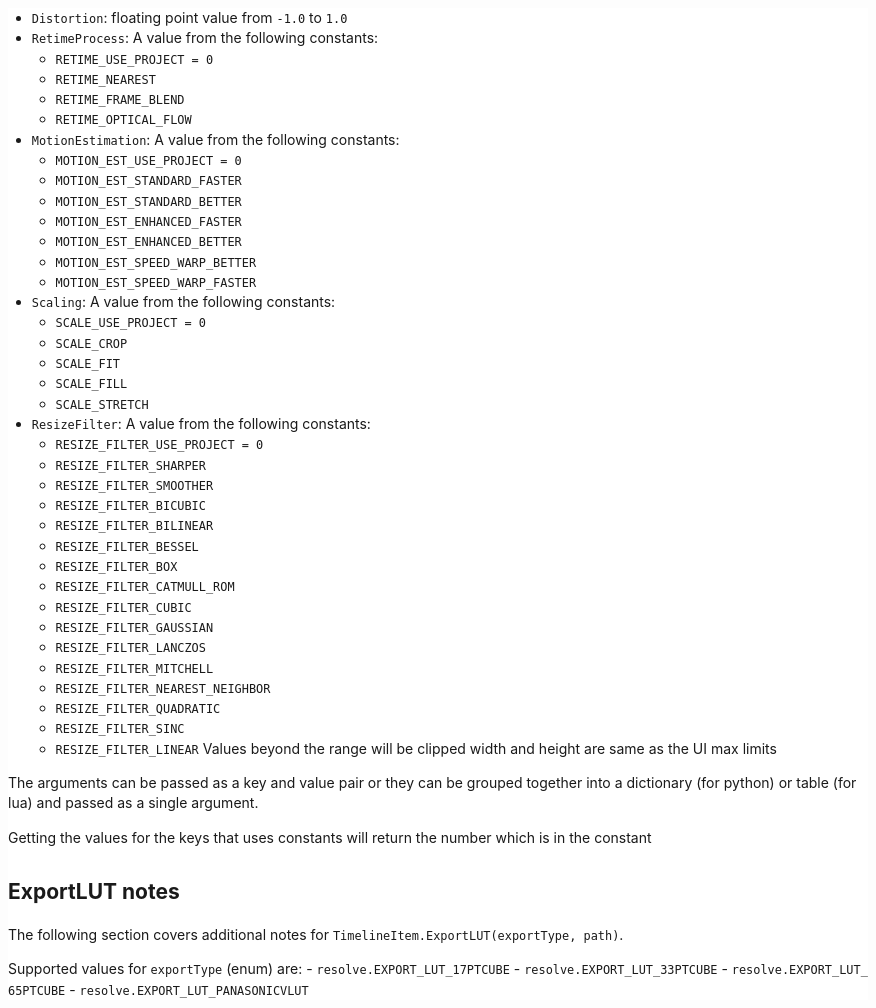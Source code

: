 - `Distortion`: floating point value from `-1.0` to `1.0`
- `RetimeProcess`: A value from the following constants:
  - `RETIME_USE_PROJECT = 0`
  - `RETIME_NEAREST`
  - `RETIME_FRAME_BLEND`
  - `RETIME_OPTICAL_FLOW`
- `MotionEstimation`: A value from the following constants:
  - `MOTION_EST_USE_PROJECT = 0`
  - `MOTION_EST_STANDARD_FASTER`
  - `MOTION_EST_STANDARD_BETTER`
  - `MOTION_EST_ENHANCED_FASTER`
  - `MOTION_EST_ENHANCED_BETTER`
  - `MOTION_EST_SPEED_WARP_BETTER`
  - `MOTION_EST_SPEED_WARP_FASTER`
- `Scaling`: A value from the following constants:
  - `SCALE_USE_PROJECT = 0`
  - `SCALE_CROP`
  - `SCALE_FIT`
  - `SCALE_FILL`
  - `SCALE_STRETCH`
- `ResizeFilter`: A value from the following constants:
  - `RESIZE_FILTER_USE_PROJECT = 0`
  - `RESIZE_FILTER_SHARPER`
  - `RESIZE_FILTER_SMOOTHER`
  - `RESIZE_FILTER_BICUBIC`
  - `RESIZE_FILTER_BILINEAR`
  - `RESIZE_FILTER_BESSEL`
  - `RESIZE_FILTER_BOX`
  - `RESIZE_FILTER_CATMULL_ROM`
  - `RESIZE_FILTER_CUBIC`
  - `RESIZE_FILTER_GAUSSIAN`
  - `RESIZE_FILTER_LANCZOS`
  - `RESIZE_FILTER_MITCHELL`
  - `RESIZE_FILTER_NEAREST_NEIGHBOR`
  - `RESIZE_FILTER_QUADRATIC`
  - `RESIZE_FILTER_SINC`
  - `RESIZE_FILTER_LINEAR`
Values beyond the range will be clipped
width and height are same as the UI max limits

The arguments can be passed as a key and value pair or they can be grouped together into a dictionary (for python) or table (for lua) and passed
as a single argument.

Getting the values for the keys that uses constants will return the number which is in the constant

ExportLUT notes
---------------
The following section covers additional notes for `TimelineItem.ExportLUT(exportType, path)`.

Supported values for `exportType` (enum) are:
    - `resolve.EXPORT_LUT_17PTCUBE`
    - `resolve.EXPORT_LUT_33PTCUBE`
    - `resolve.EXPORT_LUT_65PTCUBE`
    - `resolve.EXPORT_LUT_PANASONICVLUT`

